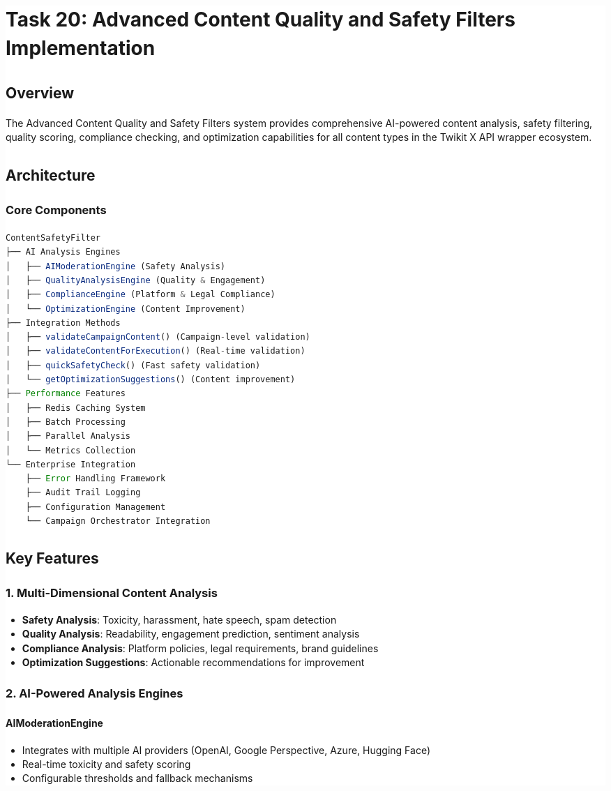 # Task 20: Advanced Content Quality and Safety Filters Implementation

## Overview

The Advanced Content Quality and Safety Filters system provides comprehensive AI-powered content analysis, safety filtering, quality scoring, compliance checking, and optimization capabilities for all content types in the Twikit X API wrapper ecosystem.

## Architecture

### Core Components

```typescript
ContentSafetyFilter
├── AI Analysis Engines
│   ├── AIModerationEngine (Safety Analysis)
│   ├── QualityAnalysisEngine (Quality & Engagement)
│   ├── ComplianceEngine (Platform & Legal Compliance)
│   └── OptimizationEngine (Content Improvement)
├── Integration Methods
│   ├── validateCampaignContent() (Campaign-level validation)
│   ├── validateContentForExecution() (Real-time validation)
│   ├── quickSafetyCheck() (Fast safety validation)
│   └── getOptimizationSuggestions() (Content improvement)
├── Performance Features
│   ├── Redis Caching System
│   ├── Batch Processing
│   ├── Parallel Analysis
│   └── Metrics Collection
└── Enterprise Integration
    ├── Error Handling Framework
    ├── Audit Trail Logging
    ├── Configuration Management
    └── Campaign Orchestrator Integration
```

## Key Features

### 1. Multi-Dimensional Content Analysis

- **Safety Analysis**: Toxicity, harassment, hate speech, spam detection
- **Quality Analysis**: Readability, engagement prediction, sentiment analysis
- **Compliance Analysis**: Platform policies, legal requirements, brand guidelines
- **Optimization Suggestions**: Actionable recommendations for improvement

### 2. AI-Powered Analysis Engines

#### AIModerationEngine
- Integrates with multiple AI providers (OpenAI, Google Perspective, Azure, Hugging Face)
- Real-time toxicity and safety scoring
- Configurable thresholds and fallback mechanisms

